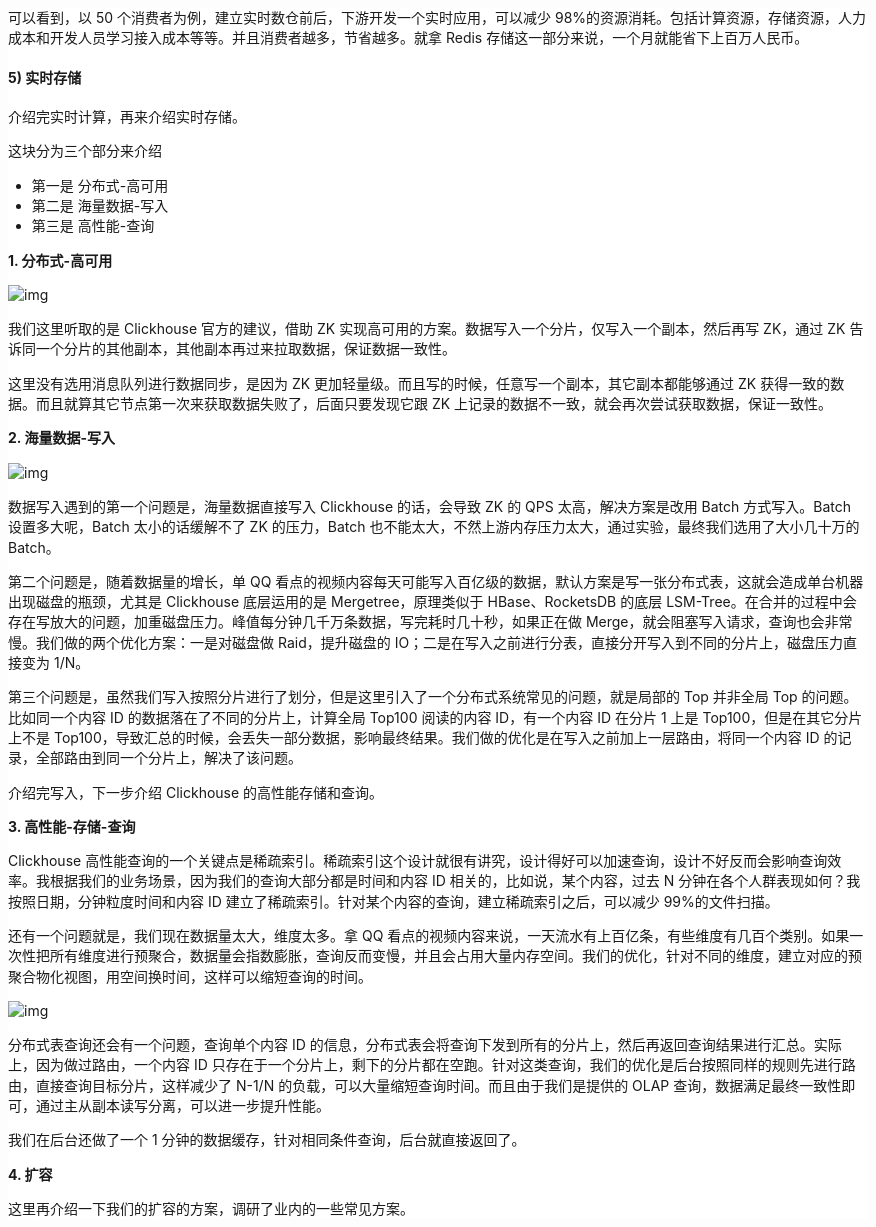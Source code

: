 可以看到，以 50 个消费者为例，建立实时数仓前后，下游开发一个实时应用，可以减少 98%的资源消耗。包括计算资源，存储资源，人力成本和开发人员学习接入成本等等。并且消费者越多，节省越多。就拿 Redis 存储这一部分来说，一个月就能省下上百万人民币。

#### **5) 实时存储**

介绍完实时计算，再来介绍实时存储。

这块分为三个部分来介绍

- 第一是 分布式-高可用
- 第二是 海量数据-写入
- 第三是 高性能-查询

**1. 分布式-高可用**

![img](https://ask.qcloudimg.com/http-save/yehe-4430230/9798458bab75161ec452fb94c04c394c.png?imageView2/2/w/1620)

我们这里听取的是 Clickhouse 官方的建议，借助 ZK 实现高可用的方案。数据写入一个分片，仅写入一个副本，然后再写 ZK，通过 ZK 告诉同一个分片的其他副本，其他副本再过来拉取数据，保证数据一致性。

这里没有选用消息队列进行数据同步，是因为 ZK 更加轻量级。而且写的时候，任意写一个副本，其它副本都能够通过 ZK 获得一致的数据。而且就算其它节点第一次来获取数据失败了，后面只要发现它跟 ZK 上记录的数据不一致，就会再次尝试获取数据，保证一致性。

**2. 海量数据-写入**

![img](https://ask.qcloudimg.com/http-save/yehe-4430230/b128647b8a704bb914353b9a84814118.png?imageView2/2/w/1620)

数据写入遇到的第一个问题是，海量数据直接写入 Clickhouse 的话，会导致 ZK 的 QPS 太高，解决方案是改用 Batch 方式写入。Batch 设置多大呢，Batch 太小的话缓解不了 ZK 的压力，Batch 也不能太大，不然上游内存压力太大，通过实验，最终我们选用了大小几十万的 Batch。

第二个问题是，随着数据量的增长，单 QQ 看点的视频内容每天可能写入百亿级的数据，默认方案是写一张分布式表，这就会造成单台机器出现磁盘的瓶颈，尤其是 Clickhouse 底层运用的是 Mergetree，原理类似于 HBase、RocketsDB 的底层 LSM-Tree。在合并的过程中会存在写放大的问题，加重磁盘压力。峰值每分钟几千万条数据，写完耗时几十秒，如果正在做 Merge，就会阻塞写入请求，查询也会非常慢。我们做的两个优化方案：一是对磁盘做 Raid，提升磁盘的 IO；二是在写入之前进行分表，直接分开写入到不同的分片上，磁盘压力直接变为 1/N。

第三个问题是，虽然我们写入按照分片进行了划分，但是这里引入了一个分布式系统常见的问题，就是局部的 Top 并非全局 Top 的问题。比如同一个内容 ID 的数据落在了不同的分片上，计算全局 Top100 阅读的内容 ID，有一个内容 ID 在分片 1 上是 Top100，但是在其它分片上不是 Top100，导致汇总的时候，会丢失一部分数据，影响最终结果。我们做的优化是在写入之前加上一层路由，将同一个内容 ID 的记录，全部路由到同一个分片上，解决了该问题。

介绍完写入，下一步介绍 Clickhouse 的高性能存储和查询。

**3. 高性能-存储-查询**

Clickhouse 高性能查询的一个关键点是稀疏索引。稀疏索引这个设计就很有讲究，设计得好可以加速查询，设计不好反而会影响查询效率。我根据我们的业务场景，因为我们的查询大部分都是时间和内容 ID 相关的，比如说，某个内容，过去 N 分钟在各个人群表现如何？我按照日期，分钟粒度时间和内容 ID 建立了稀疏索引。针对某个内容的查询，建立稀疏索引之后，可以减少 99%的文件扫描。

还有一个问题就是，我们现在数据量太大，维度太多。拿 QQ 看点的视频内容来说，一天流水有上百亿条，有些维度有几百个类别。如果一次性把所有维度进行预聚合，数据量会指数膨胀，查询反而变慢，并且会占用大量内存空间。我们的优化，针对不同的维度，建立对应的预聚合物化视图，用空间换时间，这样可以缩短查询的时间。

![img](https://ask.qcloudimg.com/http-save/yehe-4430230/5af5cbc8657b4799f840d53c24d0845b.png?imageView2/2/w/1620)

分布式表查询还会有一个问题，查询单个内容 ID 的信息，分布式表会将查询下发到所有的分片上，然后再返回查询结果进行汇总。实际上，因为做过路由，一个内容 ID 只存在于一个分片上，剩下的分片都在空跑。针对这类查询，我们的优化是后台按照同样的规则先进行路由，直接查询目标分片，这样减少了 N-1/N 的负载，可以大量缩短查询时间。而且由于我们是提供的 OLAP 查询，数据满足最终一致性即可，通过主从副本读写分离，可以进一步提升性能。

我们在后台还做了一个 1 分钟的数据缓存，针对相同条件查询，后台就直接返回了。

**4. 扩容**

这里再介绍一下我们的扩容的方案，调研了业内的一些常见方案。
